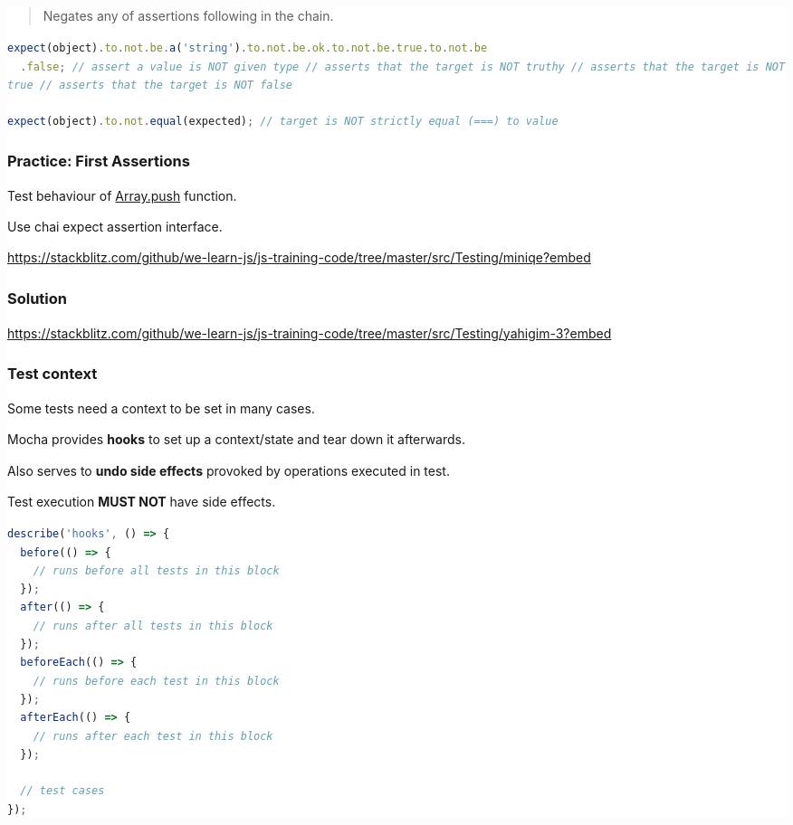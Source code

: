 > Negates any of assertions following in the chain.

```js
expect(object).to.not.be.a('string').to.not.be.ok.to.not.be.true.to.not.be
  .false; // assert a value is NOT given type // asserts that the target is NOT truthy // asserts that the target is NOT true // asserts that the target is NOT false

expect(object).to.not.equal(expected); // target is NOT strictly equal (===) to value
```



### Practice: First Assertions

Test behaviour of [Array.push](https://developer.mozilla.org/es/docs/Web/JavaScript/Referencia/Objetos_globales/Array/push) function.

Use chai expect assertion interface.

https://stackblitz.com/github/we-learn-js/js-training-code/tree/master/src/Testing/miniqe?embed



### Solution

https://stackblitz.com/github/we-learn-js/js-training-code/tree/master/src/Testing/yahigim-3?embed



### Test context

Some tests need a context to be set in many cases.

Mocha provides **hooks** to set up a context/state and tear down it afterwards.

Also serves to **undo side effects** provoked by operations executed in test.

Test execution **MUST NOT** have side effects.



```js
describe('hooks', () => {
  before(() => {
    // runs before all tests in this block
  });
  after(() => {
    // runs after all tests in this block
  });
  beforeEach(() => {
    // runs before each test in this block
  });
  afterEach(() => {
    // runs after each test in this block
  });

  // test cases
});
```
